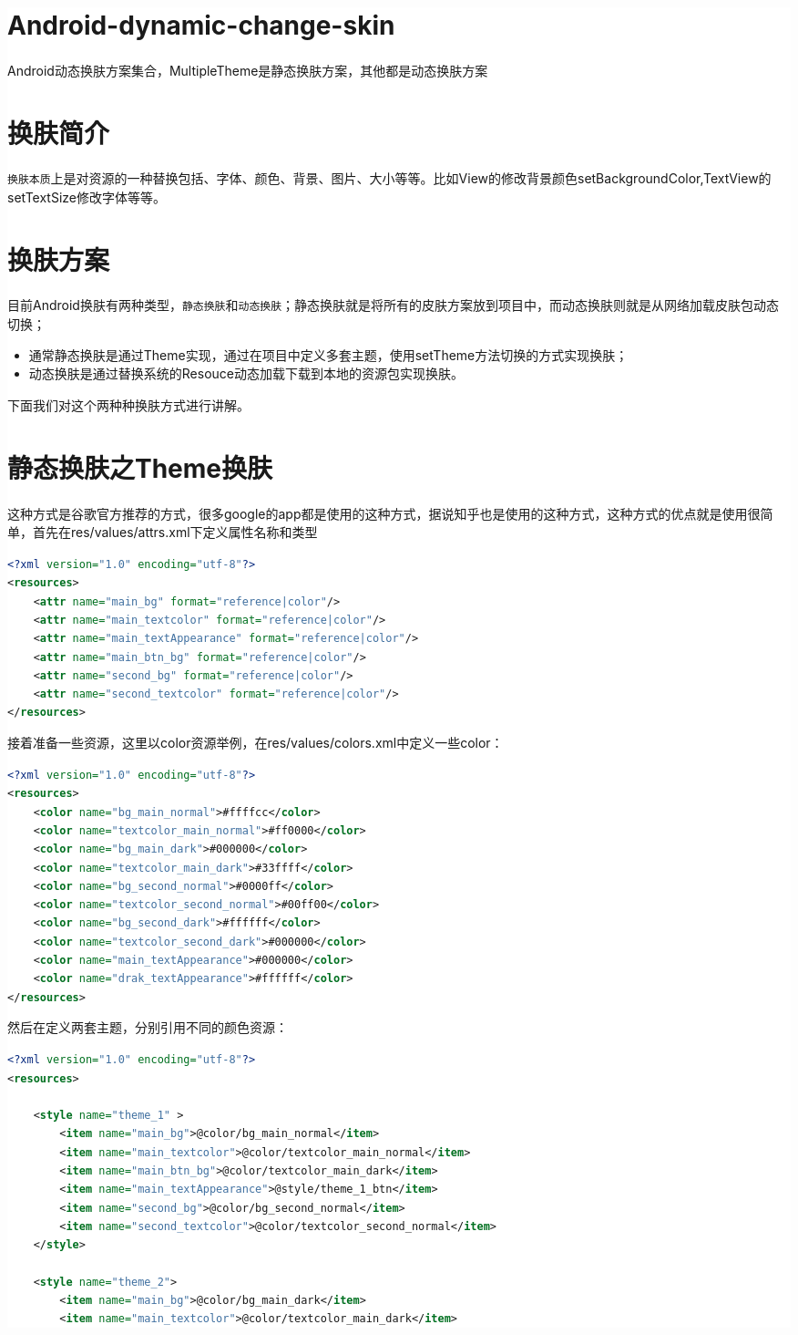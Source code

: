 # Android-dynamic-change-skin
Android动态换肤方案集合，MultipleTheme是静态换肤方案，其他都是动态换肤方案

# 换肤简介
`换肤本质`上是对资源的一种替换包括、字体、颜色、背景、图片、大小等等。比如View的修改背景颜色setBackgroundColor,TextView的setTextSize修改字体等等。
# 换肤方案
目前Android换肤有两种类型，`静态换肤`和`动态换肤`；静态换肤就是将所有的皮肤方案放到项目中，而动态换肤则就是从网络加载皮肤包动态切换；

 - 通常静态换肤是通过Theme实现，通过在项目中定义多套主题，使用setTheme方法切换的方式实现换肤；
 - 动态换肤是通过替换系统的Resouce动态加载下载到本地的资源包实现换肤。

下面我们对这个两种种换肤方式进行讲解。
# 静态换肤之Theme换肤
这种方式是谷歌官方推荐的方式，很多google的app都是使用的这种方式，据说知乎也是使用的这种方式，这种方式的优点就是使用很简单，首先在res/values/attrs.xml下定义属性名称和类型

```xml
<?xml version="1.0" encoding="utf-8"?>
<resources>
    <attr name="main_bg" format="reference|color"/>
    <attr name="main_textcolor" format="reference|color"/>
    <attr name="main_textAppearance" format="reference|color"/>
    <attr name="main_btn_bg" format="reference|color"/>
    <attr name="second_bg" format="reference|color"/>
    <attr name="second_textcolor" format="reference|color"/>
</resources>
```
接着准备一些资源，这里以color资源举例，在res/values/colors.xml中定义一些color：

```xml
<?xml version="1.0" encoding="utf-8"?>
<resources>
    <color name="bg_main_normal">#ffffcc</color>
    <color name="textcolor_main_normal">#ff0000</color>
    <color name="bg_main_dark">#000000</color>
    <color name="textcolor_main_dark">#33ffff</color>
    <color name="bg_second_normal">#0000ff</color>
    <color name="textcolor_second_normal">#00ff00</color>
    <color name="bg_second_dark">#ffffff</color>
    <color name="textcolor_second_dark">#000000</color>
    <color name="main_textAppearance">#000000</color>
    <color name="drak_textAppearance">#ffffff</color>
</resources>
```
然后在定义两套主题，分别引用不同的颜色资源：

```xml
<?xml version="1.0" encoding="utf-8"?>
<resources>

    <style name="theme_1" >
        <item name="main_bg">@color/bg_main_normal</item>
        <item name="main_textcolor">@color/textcolor_main_normal</item>
        <item name="main_btn_bg">@color/textcolor_main_dark</item>
        <item name="main_textAppearance">@style/theme_1_btn</item>
        <item name="second_bg">@color/bg_second_normal</item>
        <item name="second_textcolor">@color/textcolor_second_normal</item>
    </style>

    <style name="theme_2">
        <item name="main_bg">@color/bg_main_dark</item>
        <item name="main_textcolor">@color/textcolor_main_dark</item>
```